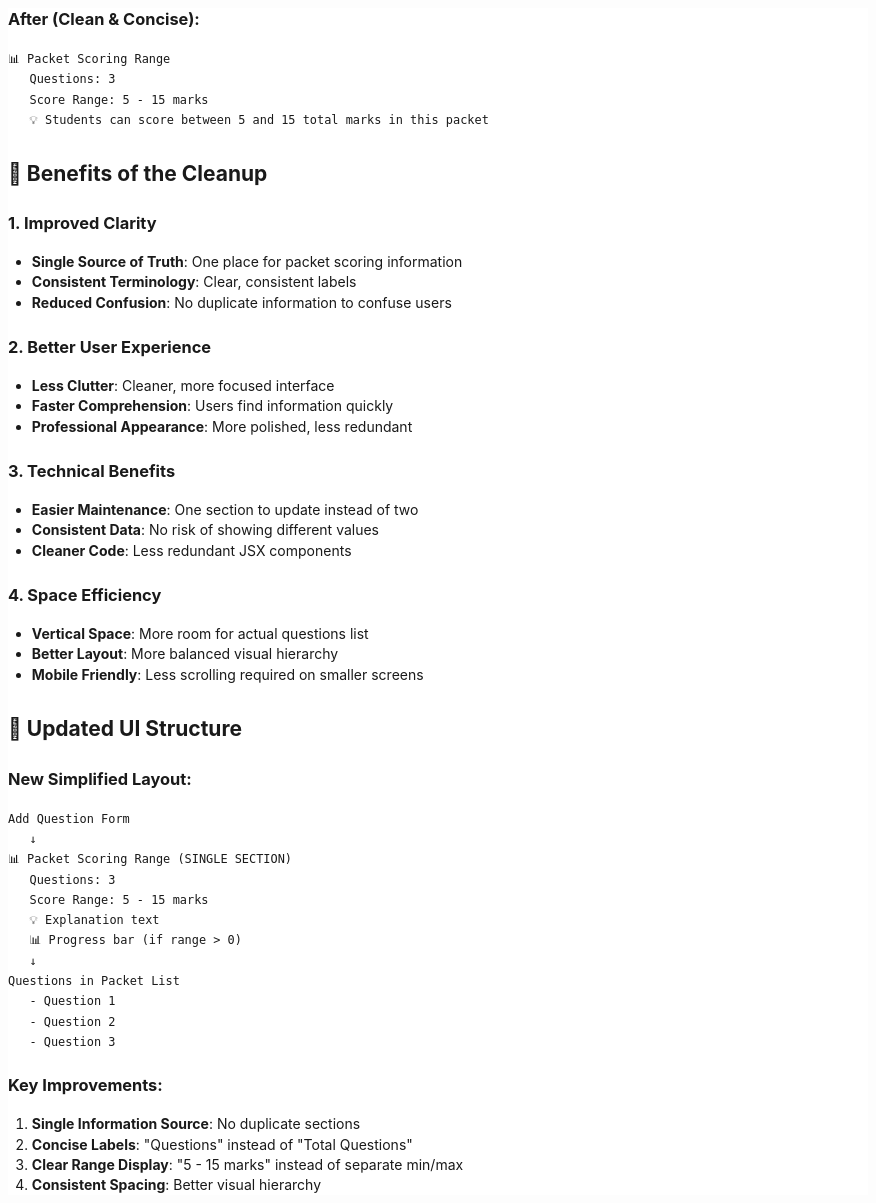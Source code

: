 ### **After (Clean & Concise):**
```
📊 Packet Scoring Range
   Questions: 3
   Score Range: 5 - 15 marks
   💡 Students can score between 5 and 15 total marks in this packet
```

## 🎯 **Benefits of the Cleanup**

### **1. Improved Clarity**
- **Single Source of Truth**: One place for packet scoring information
- **Consistent Terminology**: Clear, consistent labels
- **Reduced Confusion**: No duplicate information to confuse users

### **2. Better User Experience**
- **Less Clutter**: Cleaner, more focused interface
- **Faster Comprehension**: Users find information quickly
- **Professional Appearance**: More polished, less redundant

### **3. Technical Benefits**
- **Easier Maintenance**: One section to update instead of two
- **Consistent Data**: No risk of showing different values
- **Cleaner Code**: Less redundant JSX components

### **4. Space Efficiency**
- **Vertical Space**: More room for actual questions list
- **Better Layout**: More balanced visual hierarchy
- **Mobile Friendly**: Less scrolling required on smaller screens

## 📱 **Updated UI Structure**

### **New Simplified Layout:**
```
Add Question Form
   ↓
📊 Packet Scoring Range (SINGLE SECTION)
   Questions: 3
   Score Range: 5 - 15 marks
   💡 Explanation text
   📊 Progress bar (if range > 0)
   ↓
Questions in Packet List
   - Question 1
   - Question 2
   - Question 3
```

### **Key Improvements:**
1. **Single Information Source**: No duplicate sections
2. **Concise Labels**: "Questions" instead of "Total Questions"
3. **Clear Range Display**: "5 - 15 marks" instead of separate min/max
4. **Consistent Spacing**: Better visual hierarchy

